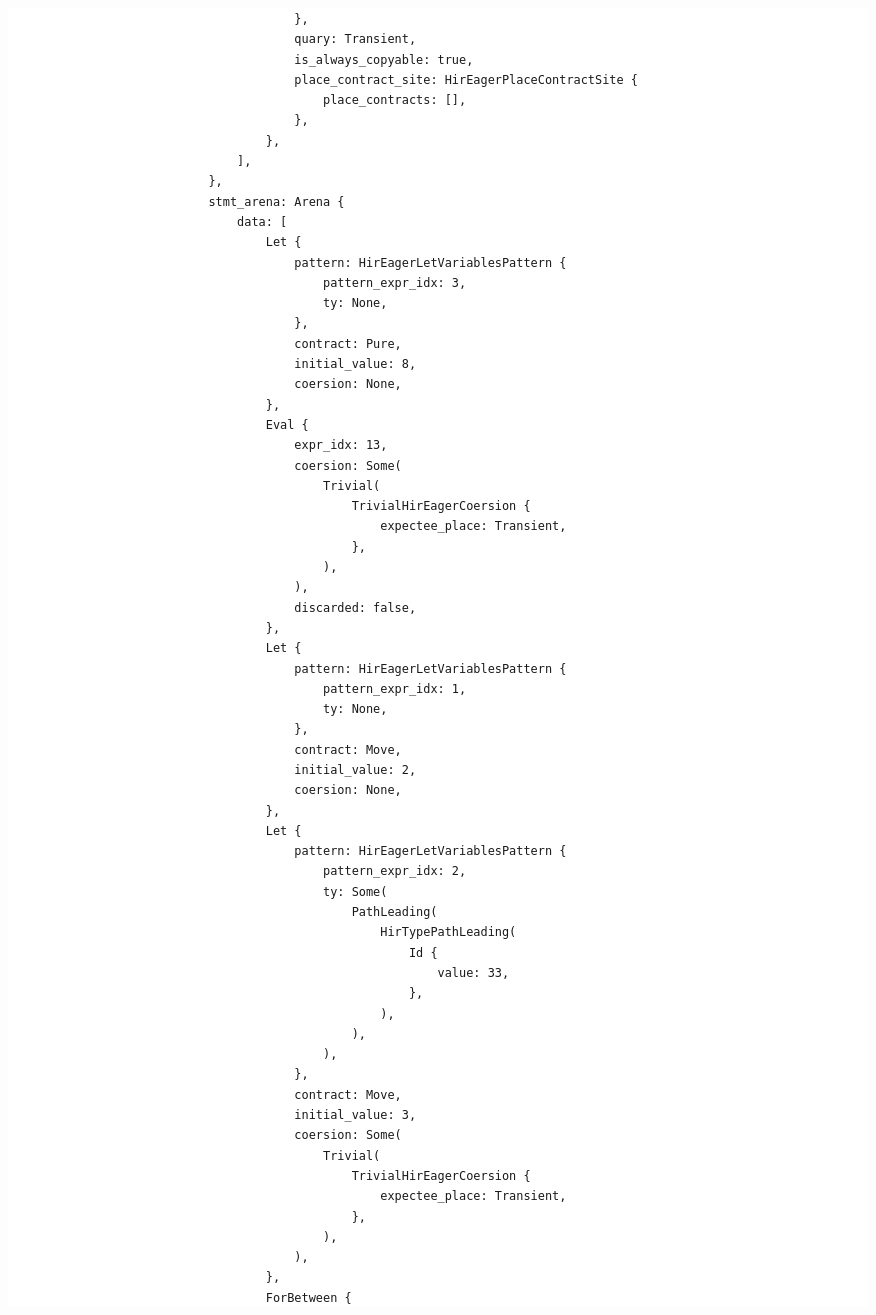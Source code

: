                                             },
                                            quary: Transient,
                                            is_always_copyable: true,
                                            place_contract_site: HirEagerPlaceContractSite {
                                                place_contracts: [],
                                            },
                                        },
                                    ],
                                },
                                stmt_arena: Arena {
                                    data: [
                                        Let {
                                            pattern: HirEagerLetVariablesPattern {
                                                pattern_expr_idx: 3,
                                                ty: None,
                                            },
                                            contract: Pure,
                                            initial_value: 8,
                                            coersion: None,
                                        },
                                        Eval {
                                            expr_idx: 13,
                                            coersion: Some(
                                                Trivial(
                                                    TrivialHirEagerCoersion {
                                                        expectee_place: Transient,
                                                    },
                                                ),
                                            ),
                                            discarded: false,
                                        },
                                        Let {
                                            pattern: HirEagerLetVariablesPattern {
                                                pattern_expr_idx: 1,
                                                ty: None,
                                            },
                                            contract: Move,
                                            initial_value: 2,
                                            coersion: None,
                                        },
                                        Let {
                                            pattern: HirEagerLetVariablesPattern {
                                                pattern_expr_idx: 2,
                                                ty: Some(
                                                    PathLeading(
                                                        HirTypePathLeading(
                                                            Id {
                                                                value: 33,
                                                            },
                                                        ),
                                                    ),
                                                ),
                                            },
                                            contract: Move,
                                            initial_value: 3,
                                            coersion: Some(
                                                Trivial(
                                                    TrivialHirEagerCoersion {
                                                        expectee_place: Transient,
                                                    },
                                                ),
                                            ),
                                        },
                                        ForBetween {
